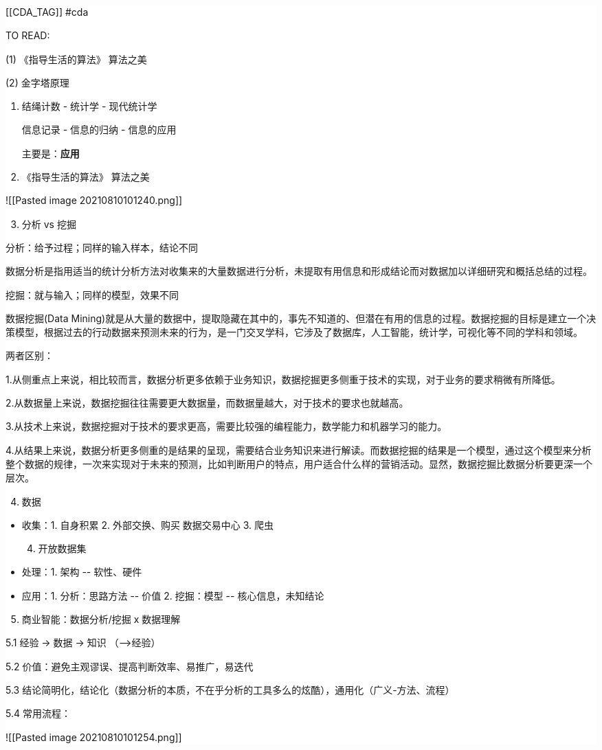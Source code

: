 [[CDA_TAG]] #cda 

TO READ:

(1) 《指导生活的算法》 算法之美

(2) 金字塔原理



1. 结绳计数 - 统计学 - 现代统计学

   信息记录 - 信息的归纳 - 信息的应用

   主要是：__应用__

2. 《指导生活的算法》 算法之美

![[Pasted image 20210810101240.png]]


3. 分析 vs 挖掘   

分析：给予过程；同样的输入样本，结论不同

数据分析是指用适当的统计分析方法对收集来的大量数据进行分析，未提取有用信息和形成结论而对数据加以详细研究和概括总结的过程。

挖掘：就与输入；同样的模型，效果不同

数据挖掘(Data Mining)就是从大量的数据中，提取隐藏在其中的，事先不知道的、但潜在有用的信息的过程。数据挖掘的目标是建立一个决策模型，根据过去的行动数据来预测未来的行为，是一门交叉学科，它涉及了数据库，人工智能，统计学，可视化等不同的学科和领域。

两者区别：

1.从侧重点上来说，相比较而言，数据分析更多依赖于业务知识，数据挖掘更多侧重于技术的实现，对于业务的要求稍微有所降低。

2.从数据量上来说，数据挖掘往往需要更大数据量，而数据量越大，对于技术的要求也就越高。

3.从技术上来说，数据挖掘对于技术的要求更高，需要比较强的编程能力，数学能力和机器学习的能力。

4.从结果上来说，数据分析更多侧重的是结果的呈现，需要结合业务知识来进行解读。而数据挖掘的结果是一个模型，通过这个模型来分析整个数据的规律，一次来实现对于未来的预测，比如判断用户的特点，用户适合什么样的营销活动。显然，数据挖掘比数据分析要更深一个层次。



4. 数据

- 收集：1. 自身积累 2. 外部交换、购买 数据交易中心 3. 爬虫

     4. 开放数据集
- 处理：1. 架构 -- 软性、硬件
- 应用：1. 分析：思路方法 -- 价值 2. 挖掘：模型 -- 核心信息，未知结论



5. 商业智能：数据分析/挖掘 x 数据理解

5.1 经验 -> 数据 -> 知识    （-->经验）

5.2 价值：避免主观谬误、提高判断效率、易推广，易迭代

5.3 结论简明化，结论化（数据分析的本质，不在乎分析的工具多么的炫酷），通用化（广义-方法、流程）

5.4 常用流程：

![[Pasted image 20210810101254.png]]
